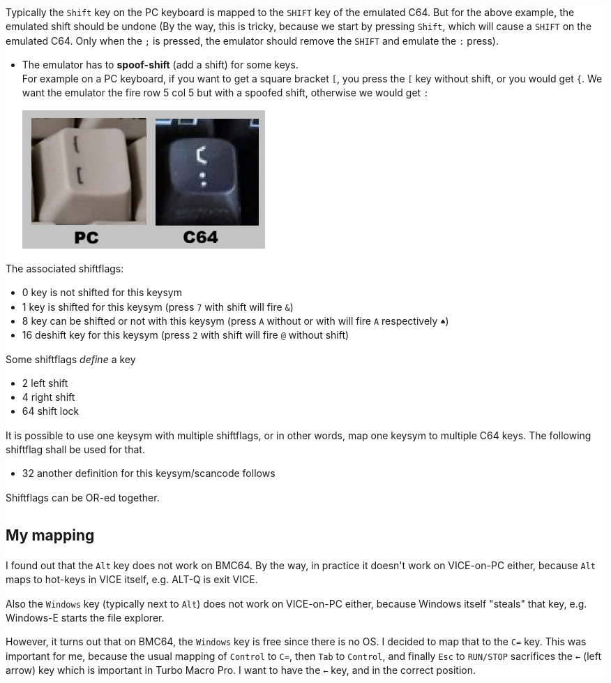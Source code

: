   Typically the `Shift` key on the PC keyboard is mapped to the `SHIFT` key 
  of the emulated C64. But for the above example, the emulated shift should be 
  undone (By the way, this is tricky, because we start by pressing `Shift`, 
  which will cause a `SHIFT` on the emulated C64. Only when the `;` is pressed,
  the emulator should remove the `SHIFT` and emulate the `:` press).

- The emulator has to **spoof-shift** (add a shift) for some keys.  
  For example on a PC keyboard, if you want to get a square bracket `[`, you press
  the `[` key without shift, or you would get `{`. 
  We want the emulator the fire  row 5 col 5 but with a spoofed shift, 
  otherwise we would get `:`

  ![spoofshift example](shiftflags2.png)

The associated shiftflags:
 - 0      key is not shifted for this keysym
 - 1      key is shifted for this keysym (press `7` with shift will fire `&`)
 - 8      key can be shifted or not with this keysym (press `A` without or with will fire `A` respectively `♠`)
 - 16     deshift key for this keysym (press `2` with shift will fire `@` without shift)

Some shiftflags _define_ a key
 - 2      left shift
 - 4      right shift
 - 64     shift lock

It is possible to use one keysym with multiple shiftflags, or in other words, map one
keysym to multiple C64 keys. The following shiftflag shall be used for that.
 - 32     another definition for this keysym/scancode follows


Shiftflags can be OR-ed together.

## My mapping

I found out that the `Alt` key does not work on BMC64.
By the way, in practice it doesn't work on VICE-on-PC either, because `Alt`
maps to hot-keys in VICE itself, e.g. ALT-Q is exit VICE.

Also the `Windows` key (typically next to `Alt`) does not work on VICE-on-PC 
either, because Windows itself "steals" that key, e.g. Windows-E starts 
the file explorer.

However, it turns out that on BMC64, the `Windows` key is free since there is no OS.
I decided to map that to the `C=` key. This was important for me, because 
the usual mapping of `Control` to `C=`, then `Tab` to `Control`, and finally `Esc` 
to `RUN/STOP` sacrifices the  `←` (left arrow) key which is important in 
Turbo Macro Pro. I want to have the `←` key, and in the correct position.
